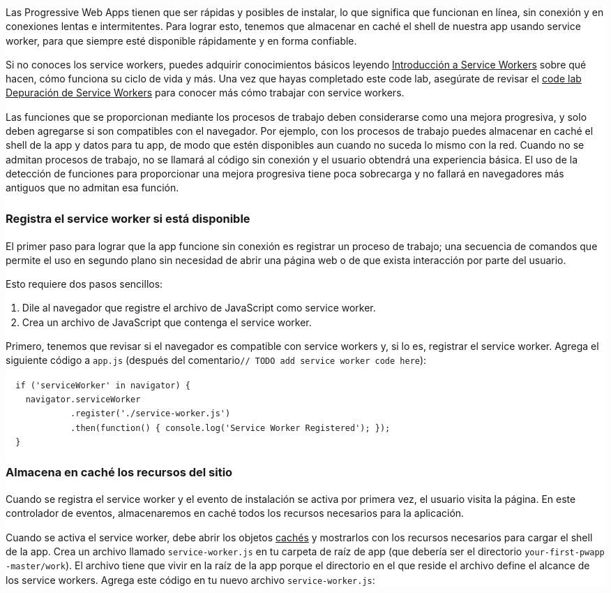 


Las Progressive Web Apps tienen que ser rápidas y posibles de instalar, lo que significa que funcionan en línea, sin conexión y en conexiones lentas e intermitentes. Para lograr esto, tenemos que almacenar en caché el shell de nuestra app usando service worker, para que siempre esté disponible rápidamente y en forma confiable.

Si no conoces los service workers, puedes adquirir conocimientos básicos leyendo  [Introducción a Service Workers](/web/fundamentals/primers/service-worker/) sobre qué hacen, cómo funciona su ciclo de vida y más. Una vez que hayas completado este code lab, asegúrate de revisar el [code lab Depuración de Service Workers](http://goo.gl/jhXCBy) para conocer más cómo trabajar con service workers.

Las funciones que se proporcionan mediante los procesos de trabajo deben considerarse como una mejora progresiva, y solo deben agregarse si son compatibles con el navegador. Por ejemplo, con los procesos de trabajo puedes almacenar en caché el shell de la app y datos para tu app, de modo que estén disponibles aun cuando no suceda lo mismo con la red. Cuando no se admitan procesos de trabajo, no se llamará al código sin conexión y el usuario obtendrá una experiencia básica. El uso de la detección de funciones para proporcionar una mejora progresiva tiene poca sobrecarga y no fallará en navegadores más antiguos que no admitan esa función.

### Registra el service worker si está disponible

El primer paso para lograr que la app funcione sin conexión es registrar un proceso de trabajo; una secuencia de comandos que permite el uso en segundo plano sin necesidad de abrir una página web o de que exista interacción por parte del usuario.

Esto requiere dos pasos sencillos:

1. Dile al navegador que registre el archivo de JavaScript como service worker.
2. Crea un archivo de JavaScript que contenga el service worker.

Primero, tenemos que revisar si el navegador es compatible con service workers y, si lo es, registrar el service worker. Agrega el siguiente código a `app.js` (después del comentario`// TODO add service worker code here`):

```
  if ('serviceWorker' in navigator) {
    navigator.serviceWorker
             .register('./service-worker.js')
             .then(function() { console.log('Service Worker Registered'); });
  }
```

### Almacena en caché los recursos del sitio

Cuando se registra el service worker y el evento de instalación se activa por primera vez, el usuario visita la página. En este controlador de eventos, almacenaremos en caché todos los recursos necesarios para la aplicación.

Cuando se activa el service worker, debe abrir los objetos  [cachés](https://developer.mozilla.org/en-US/docs/Web/API/Cache) y mostrarlos con los recursos necesarios para cargar el shell de la app. Crea un archivo llamado `service-worker.js` en tu carpeta de raíz de app (que debería ser el directorio `your-first-pwapp-master/work`). El archivo tiene que vivir en la raíz de la app porque el directorio en el que reside el archivo define el alcance de los service workers. Agrega este código en tu nuevo archivo `service-worker.js`:
